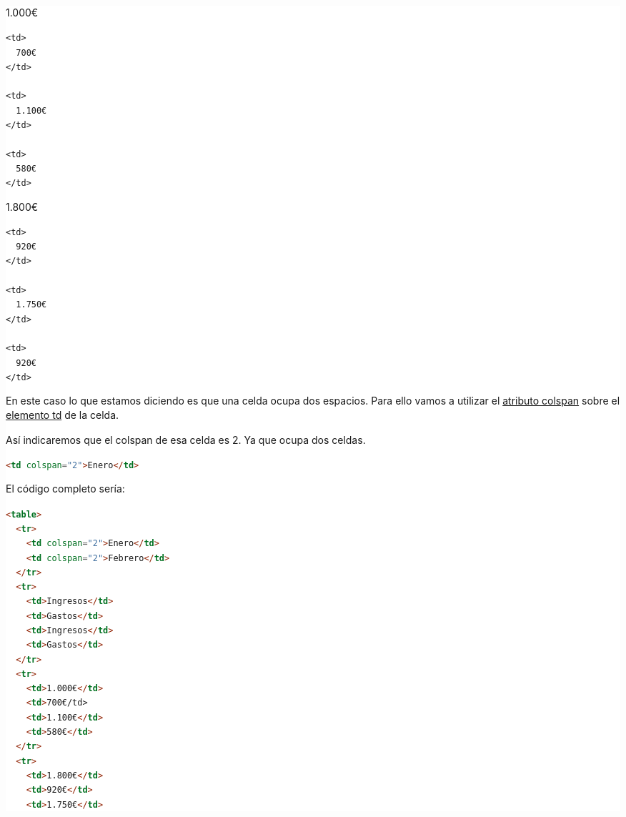   <tr>
    <td>
      1.000€
    </td>

    <td>
      700€
    </td>

    <td>
      1.100€
    </td>

    <td>
      580€
    </td>
  </tr>

  <tr>
    <td>
      1.800€
    </td>

    <td>
      920€
    </td>

    <td>
      1.750€
    </td>

    <td>
      920€
    </td>
  </tr>
</table>

En este caso lo que estamos diciendo es que una celda ocupa dos espacios. Para ello vamos a utilizar el [atributo colspan][colspan] sobre el [elemento td][TD] de la celda.

Así indicaremos que el colspan de esa celda es 2. Ya que ocupa dos celdas.

~~~html
<td colspan="2">Enero</td>
~~~

El código completo sería:

~~~html
<table>
  <tr>
    <td colspan="2">Enero</td>
    <td colspan="2">Febrero</td>
  </tr>
  <tr>
    <td>Ingresos</td>
    <td>Gastos</td>
    <td>Ingresos</td>
    <td>Gastos</td>
  </tr>
  <tr>
    <td>1.000€</td>
    <td>700€/td>
    <td>1.100€</td>
    <td>580€</td>
  </tr>
  <tr>
    <td>1.800€</td>
    <td>920€</td>
    <td>1.750€</td>
~~~

[ManualHTML]: http://www.manualweb.net/tutorial-html/
[CAPTION]: http://www.w3api.com/wiki/HTML:CAPTION
[TABLE]: http://www.w3api.com/wiki/HTML:TABLE
[TH]: http://www.w3api.com/wiki/HTML:TH
[TD]: http://www.w3api.com/wiki/HTML:TD
[colspan]: http://www.w3api.com/wiki/HTML:Colspan
